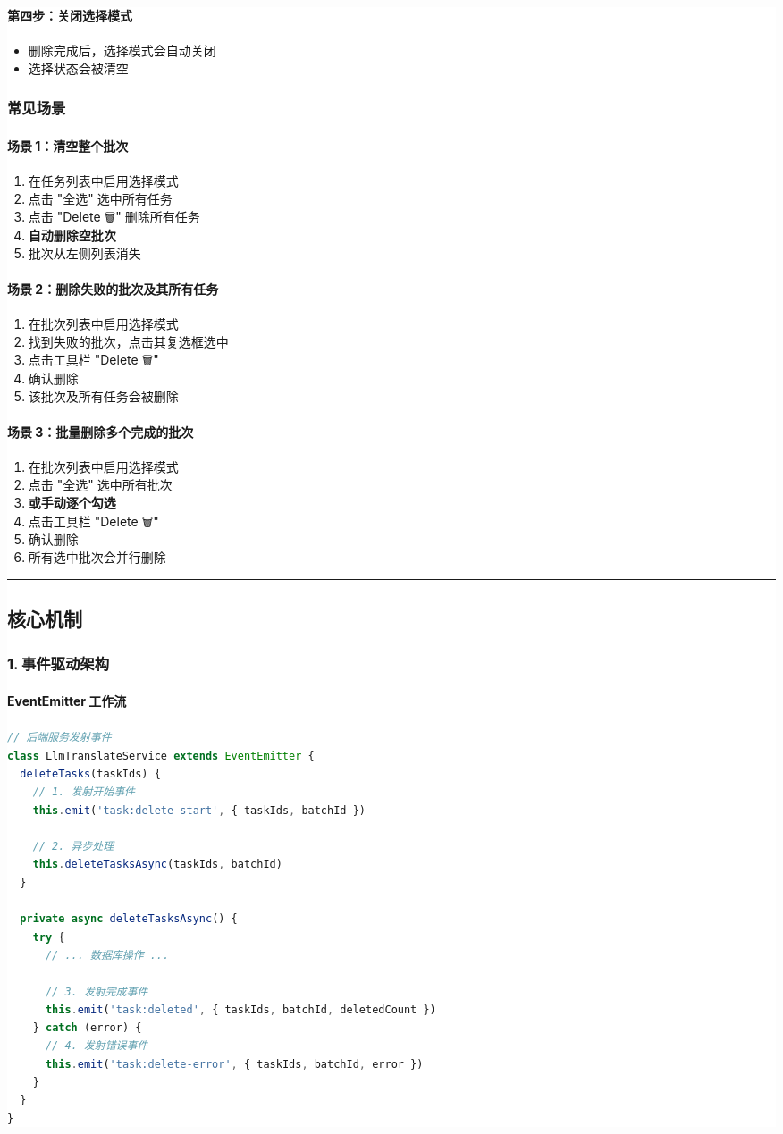 #### 第四步：关闭选择模式
- 删除完成后，选择模式会自动关闭
- 选择状态会被清空

### 常见场景

#### 场景 1：清空整个批次
1. 在任务列表中启用选择模式
2. 点击 "全选" 选中所有任务
3. 点击 "Delete 🗑" 删除所有任务
4. **自动删除空批次**
5. 批次从左侧列表消失

#### 场景 2：删除失败的批次及其所有任务
1. 在批次列表中启用选择模式
2. 找到失败的批次，点击其复选框选中
3. 点击工具栏 "Delete 🗑"
4. 确认删除
5. 该批次及所有任务会被删除

#### 场景 3：批量删除多个完成的批次
1. 在批次列表中启用选择模式
2. 点击 "全选" 选中所有批次
3. **或手动逐个勾选**
4. 点击工具栏 "Delete 🗑"
5. 确认删除
6. 所有选中批次会并行删除

---

## 核心机制

### 1. 事件驱动架构

#### EventEmitter 工作流

```typescript
// 后端服务发射事件
class LlmTranslateService extends EventEmitter {
  deleteTasks(taskIds) {
    // 1. 发射开始事件
    this.emit('task:delete-start', { taskIds, batchId })
    
    // 2. 异步处理
    this.deleteTasksAsync(taskIds, batchId)
  }
  
  private async deleteTasksAsync() {
    try {
      // ... 数据库操作 ...
      
      // 3. 发射完成事件
      this.emit('task:deleted', { taskIds, batchId, deletedCount })
    } catch (error) {
      // 4. 发射错误事件
      this.emit('task:delete-error', { taskIds, batchId, error })
    }
  }
}
```
